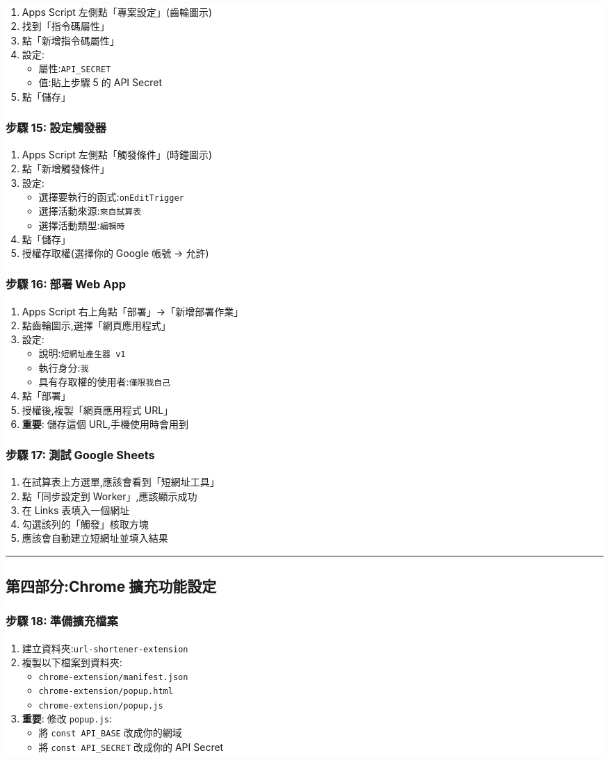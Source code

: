 1. Apps Script 左側點「專案設定」(齒輪圖示)
2. 找到「指令碼屬性」
3. 點「新增指令碼屬性」
4. 設定:
   - 屬性:`API_SECRET`
   - 值:貼上步驟 5 的 API Secret
5. 點「儲存」

### 步驟 15: 設定觸發器

1. Apps Script 左側點「觸發條件」(時鐘圖示)
2. 點「新增觸發條件」
3. 設定:
   - 選擇要執行的函式:`onEditTrigger`
   - 選擇活動來源:`來自試算表`
   - 選擇活動類型:`編輯時`
4. 點「儲存」
5. 授權存取權(選擇你的 Google 帳號 → 允許)

### 步驟 16: 部署 Web App

1. Apps Script 右上角點「部署」→「新增部署作業」
2. 點齒輪圖示,選擇「網頁應用程式」
3. 設定:
   - 說明:`短網址產生器 v1`
   - 執行身分:`我`
   - 具有存取權的使用者:`僅限我自己`
4. 點「部署」
5. 授權後,複製「網頁應用程式 URL」
6. **重要**: 儲存這個 URL,手機使用時會用到

### 步驟 17: 測試 Google Sheets

1. 在試算表上方選單,應該會看到「短網址工具」
2. 點「同步設定到 Worker」,應該顯示成功
3. 在 Links 表填入一個網址
4. 勾選該列的「觸發」核取方塊
5. 應該會自動建立短網址並填入結果

---

## 第四部分:Chrome 擴充功能設定

### 步驟 18: 準備擴充檔案

1. 建立資料夾:`url-shortener-extension`
2. 複製以下檔案到資料夾:
   - `chrome-extension/manifest.json`
   - `chrome-extension/popup.html`
   - `chrome-extension/popup.js`
3. **重要**: 修改 `popup.js`:
   - 將 `const API_BASE` 改成你的網域
   - 將 `const API_SECRET` 改成你的 API Secret
